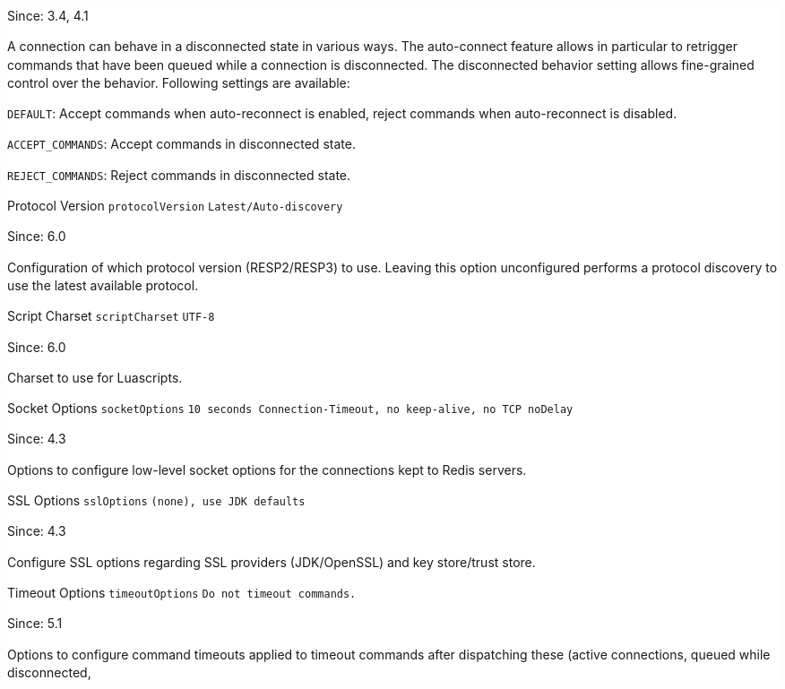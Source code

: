 </tr>
<tr>
<td colspan="3"><p>Since: 3.4, 4.1</p>
<p>A connection can behave in a disconnected state in various ways. The
auto-connect feature allows in particular to retrigger commands that
have been queued while a connection is disconnected. The disconnected
behavior setting allows fine-grained control over the behavior.
Following settings are available:</p>
<p><code>DEFAULT</code>: Accept commands when auto-reconnect is enabled,
reject commands when auto-reconnect is disabled.</p>
<p><code>ACCEPT_COMMANDS</code>: Accept commands in disconnected
state.</p>
<p><code>REJECT_COMMANDS</code>: Reject commands in disconnected
state.</p></td>
</tr>
<tr>
<td>Protocol Version</td>
<td><code>protocolVersion</code></td>
<td><code>Latest/Auto-discovery</code></td>
</tr>
<tr>
<td colspan="3"><p>Since: 6.0</p>
<p>Configuration of which protocol version (RESP2/RESP3) to use. Leaving
this option unconfigured performs a protocol discovery to use the
latest available protocol.</p></td>
</tr>
<tr>
<td>Script Charset</td>
<td><code>scriptCharset</code></td>
<td><code>UTF-8</code></td>
</tr>
<tr>
<td colspan="3"><p>Since: 6.0</p>
<p>Charset to use for Luascripts.</p></td>
</tr>
<tr>
<td>Socket Options</td>
<td><code>socketOptions</code></td>
<td><code>10 seconds Connection-Timeout, no keep-alive, no TCP noDelay</code></td>
</tr>
<tr>
<td colspan="3"><p>Since: 4.3</p>
<p>Options to configure low-level socket options for the connections
kept to Redis servers.</p></td>
</tr>
<tr>
<td>SSL Options</td>
<td><code>sslOptions</code></td>
<td><code>(none), use JDK defaults</code></td>
</tr>
<tr>
<td colspan="3"><p>Since: 4.3</p>
<p>Configure SSL options regarding SSL providers (JDK/OpenSSL) and key
store/trust store.</p></td>
</tr>
<tr>
<td>Timeout Options</td>
<td><code>timeoutOptions</code></td>
<td><code>Do not timeout commands.</code></td>
</tr>
<tr>
<td colspan="3"><p>Since: 5.1</p>
<p>Options to configure command timeouts applied to timeout commands
after dispatching these (active connections, queued while disconnected,